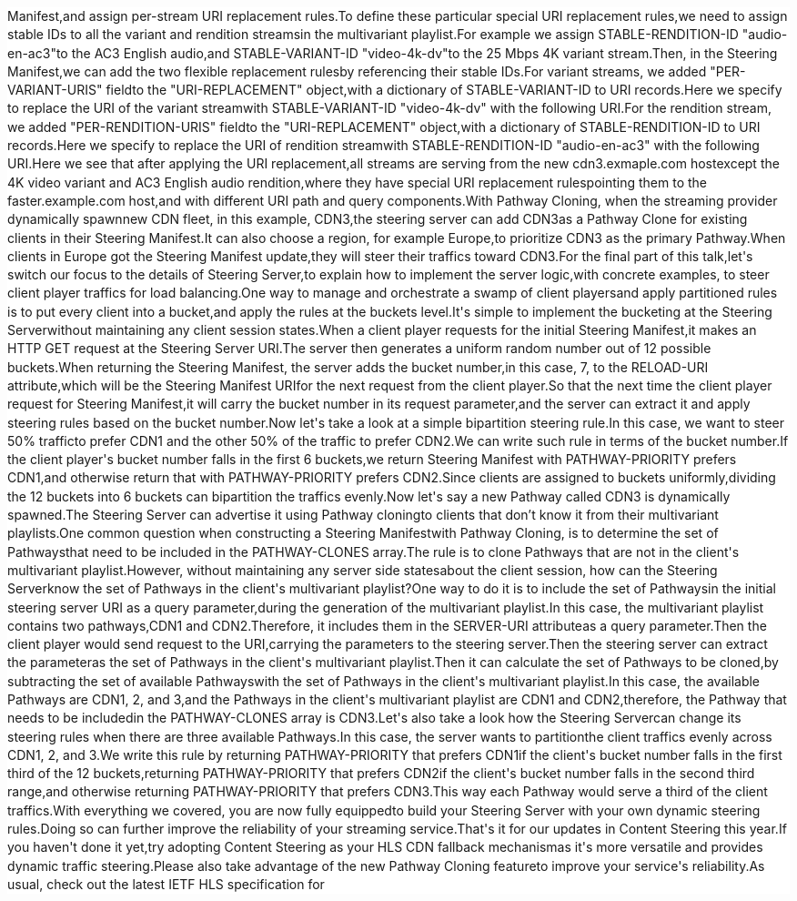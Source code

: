 Manifest,and assign per-stream URI replacement rules.To define these particular special URI replacement rules,we need to assign stable IDs to all the variant and rendition streamsin the multivariant playlist.For example we assign STABLE-RENDITION-ID "audio-en-ac3"to the AC3 English audio,and STABLE-VARIANT-ID "video-4k-dv"to the 25 Mbps 4K variant stream.Then, in the Steering Manifest,we can add the two flexible replacement rulesby referencing their stable IDs.For variant streams, we added "PER-VARIANT-URIS" fieldto the "URI-REPLACEMENT" object,with a dictionary of STABLE-VARIANT-ID to URI records.Here we specify to replace the URI of the variant streamwith STABLE-VARIANT-ID "video-4k-dv" with the following URI.For the rendition stream, we added "PER-RENDITION-URIS" fieldto the "URI-REPLACEMENT" object,with a dictionary of STABLE-RENDITION-ID to URI records.Here we specify to replace the URI of rendition streamwith STABLE-RENDITION-ID "audio-en-ac3" with the following URI.Here we see that after applying the URI replacement,all streams are serving from the new cdn3.exmaple.com hostexcept the 4K video variant and AC3 English audio rendition,where they have special URI replacement rulespointing them to the faster.example.com host,and with different URI path and query components.With Pathway Cloning, when the streaming provider dynamically spawnnew CDN fleet, in this example, CDN3,the steering server can add CDN3as a Pathway Clone for existing clients in their Steering Manifest.It can also choose a region, for example Europe,to prioritize CDN3 as the primary Pathway.When clients in Europe got the Steering Manifest update,they will steer their traffics toward CDN3.For the final part of this talk,let's switch our focus to the details of Steering Server,to explain how to implement the server logic,with concrete examples, to steer client player traffics for load balancing.One way to manage and orchestrate a swamp of client playersand apply partitioned rules is to put every client into a bucket,and apply the rules at the buckets level.It's simple to implement the bucketing at the Steering Serverwithout maintaining any client session states.When a client player requests for the initial Steering Manifest,it makes an HTTP GET request at the Steering Server URI.The server then generates a uniform random number out of 12 possible buckets.When returning the Steering Manifest, the server adds the bucket number,in this case, 7, to the RELOAD-URI attribute,which will be the Steering Manifest URIfor the next request from the client player.So that the next time the client player request for Steering Manifest,it will carry the bucket number in its request parameter,and the server can extract it and apply steering rules based on the bucket number.Now let's take a look at a simple bipartition steering rule.In this case, we want to steer 50% trafficto prefer CDN1 and the other 50% of the traffic to prefer CDN2.We can write such rule in terms of the bucket number.If the client player's bucket number falls in the first 6 buckets,we return Steering Manifest with PATHWAY-PRIORITY prefers CDN1,and otherwise return that with PATHWAY-PRIORITY prefers CDN2.Since clients are assigned to buckets uniformly,dividing the 12 buckets into 6 buckets can bipartition the traffics evenly.Now let's say a new Pathway called CDN3 is dynamically spawned.The Steering Server can advertise it using Pathway cloningto clients that don’t know it from their multivariant playlists.One common question when constructing a Steering Manifestwith Pathway Cloning, is to determine the set of Pathwaysthat need to be included in the PATHWAY-CLONES array.The rule is to clone Pathways that are not in the client's multivariant playlist.However, without maintaining any server side statesabout the client session, how can the Steering Serverknow the set of Pathways in the client's multivariant playlist?One way to do it is to include the set of Pathwaysin the initial steering server URI as a query parameter,during the generation of the multivariant playlist.In this case, the multivariant playlist contains two pathways,CDN1 and CDN2.Therefore, it includes them in the SERVER-URI attributeas a query parameter.Then the client player would send request to the URI,carrying the parameters to the steering server.Then the steering server can extract the parameteras the set of Pathways in the client's multivariant playlist.Then it can calculate the set of Pathways to be cloned,by subtracting the set of available Pathwayswith the set of Pathways in the client's multivariant playlist.In this case, the available Pathways are CDN1, 2, and 3,and the Pathways in the client's multivariant playlist are CDN1 and CDN2,therefore, the Pathway that needs to be includedin the PATHWAY-CLONES array is CDN3.Let's also take a look how the Steering Servercan change its steering rules when there are three available Pathways.In this case, the server wants to partitionthe client traffics evenly across CDN1, 2, and 3.We write this rule by returning PATHWAY-PRIORITY that prefers CDN1if the client's bucket number falls in the first third of the 12 buckets,returning PATHWAY-PRIORITY that prefers CDN2if the client's bucket number falls in the second third range,and otherwise returning PATHWAY-PRIORITY that prefers CDN3.This way each Pathway would serve a third of the client traffics.With everything we covered, you are now fully equippedto build your Steering Server with your own dynamic steering rules.Doing so can further improve the reliability of your streaming service.That's it for our updates in Content Steering this year.If you haven't done it yet,try adopting Content Steering as your HLS CDN fallback mechanismas it's more versatile and provides dynamic traffic steering.Please also take advantage of the new Pathway Cloning featureto improve your service's reliability.As usual, check out the latest IETF HLS specification for